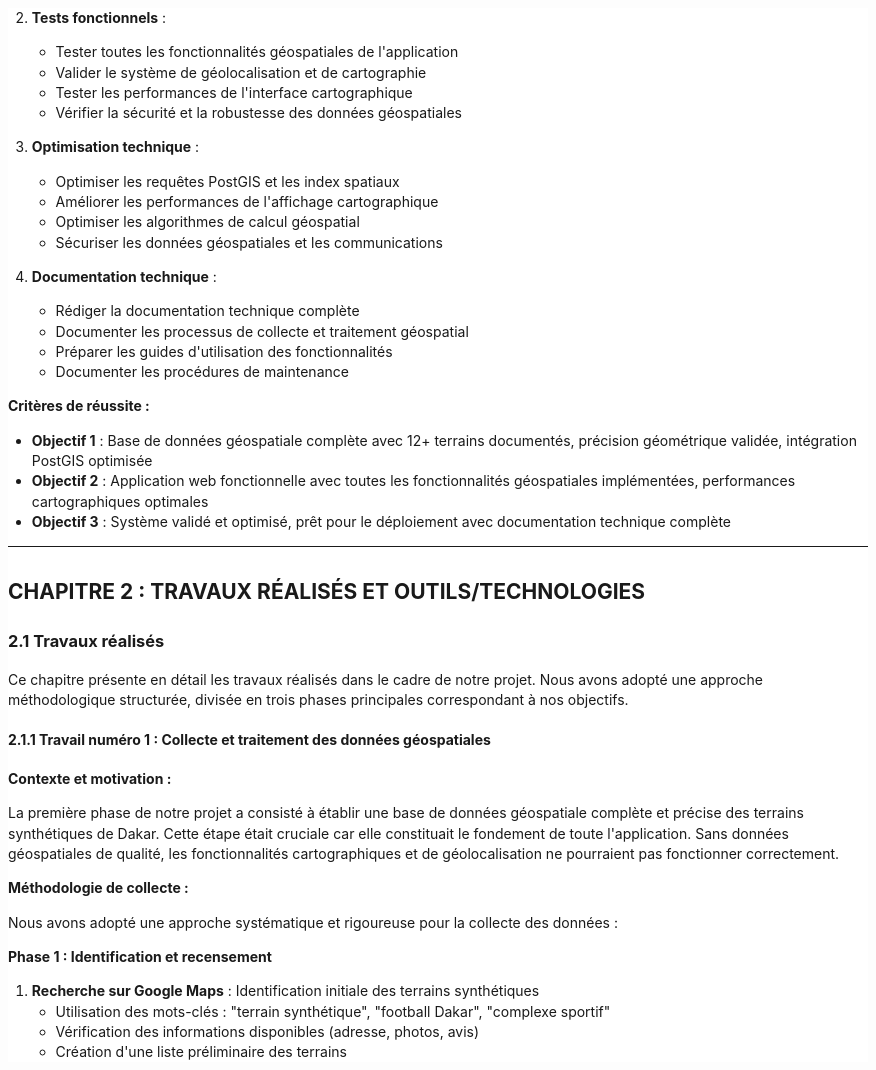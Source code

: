 2. **Tests fonctionnels** :
   - Tester toutes les fonctionnalités géospatiales de l'application
   - Valider le système de géolocalisation et de cartographie
   - Tester les performances de l'interface cartographique
   - Vérifier la sécurité et la robustesse des données géospatiales

3. **Optimisation technique** :
   - Optimiser les requêtes PostGIS et les index spatiaux
   - Améliorer les performances de l'affichage cartographique
   - Optimiser les algorithmes de calcul géospatial
   - Sécuriser les données géospatiales et les communications

4. **Documentation technique** :
   - Rédiger la documentation technique complète
   - Documenter les processus de collecte et traitement géospatial
   - Préparer les guides d'utilisation des fonctionnalités
   - Documenter les procédures de maintenance

**Critères de réussite :**

- **Objectif 1** : Base de données géospatiale complète avec 12+ terrains documentés, précision géométrique validée, intégration PostGIS optimisée
- **Objectif 2** : Application web fonctionnelle avec toutes les fonctionnalités géospatiales implémentées, performances cartographiques optimales
- **Objectif 3** : Système validé et optimisé, prêt pour le déploiement avec documentation technique complète

---

## CHAPITRE 2 : TRAVAUX RÉALISÉS ET OUTILS/TECHNOLOGIES

### 2.1 Travaux réalisés

Ce chapitre présente en détail les travaux réalisés dans le cadre de notre projet. Nous avons adopté une approche méthodologique structurée, divisée en trois phases principales correspondant à nos objectifs.

#### 2.1.1 Travail numéro 1 : Collecte et traitement des données géospatiales

**Contexte et motivation :**

La première phase de notre projet a consisté à établir une base de données géospatiale complète et précise des terrains synthétiques de Dakar. Cette étape était cruciale car elle constituait le fondement de toute l'application. Sans données géospatiales de qualité, les fonctionnalités cartographiques et de géolocalisation ne pourraient pas fonctionner correctement.

**Méthodologie de collecte :**

Nous avons adopté une approche systématique et rigoureuse pour la collecte des données :

**Phase 1 : Identification et recensement**
1. **Recherche sur Google Maps** : Identification initiale des terrains synthétiques
   - Utilisation des mots-clés : "terrain synthétique", "football Dakar", "complexe sportif"
   - Vérification des informations disponibles (adresse, photos, avis)
   - Création d'une liste préliminaire des terrains
